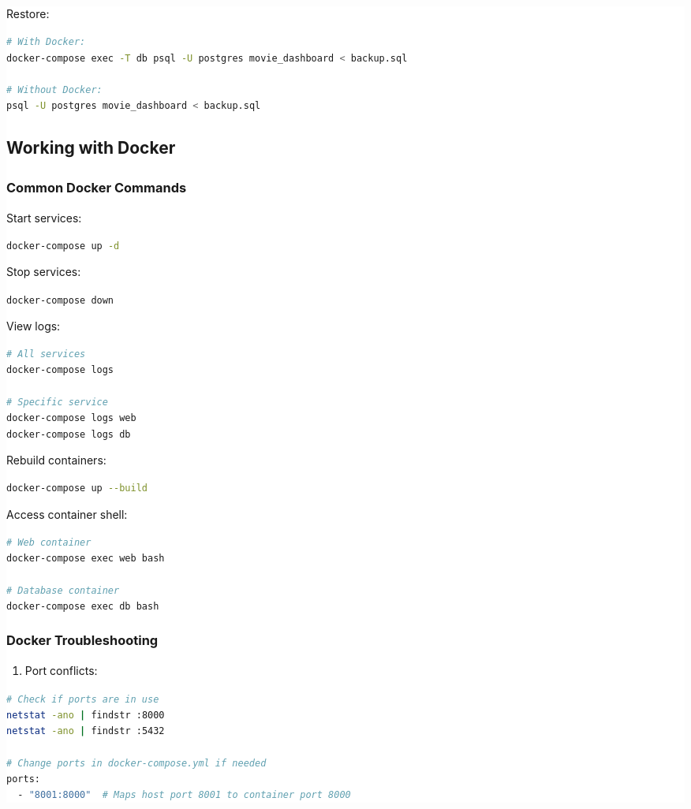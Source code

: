 Restore:
```bash
# With Docker:
docker-compose exec -T db psql -U postgres movie_dashboard < backup.sql

# Without Docker:
psql -U postgres movie_dashboard < backup.sql
```

## Working with Docker

### Common Docker Commands

Start services:
```bash
docker-compose up -d
```

Stop services:
```bash
docker-compose down
```

View logs:
```bash
# All services
docker-compose logs

# Specific service
docker-compose logs web
docker-compose logs db
```

Rebuild containers:
```bash
docker-compose up --build
```

Access container shell:
```bash
# Web container
docker-compose exec web bash

# Database container
docker-compose exec db bash
```

### Docker Troubleshooting

1. Port conflicts:
```bash
# Check if ports are in use
netstat -ano | findstr :8000
netstat -ano | findstr :5432

# Change ports in docker-compose.yml if needed
ports:
  - "8001:8000"  # Maps host port 8001 to container port 8000
```
